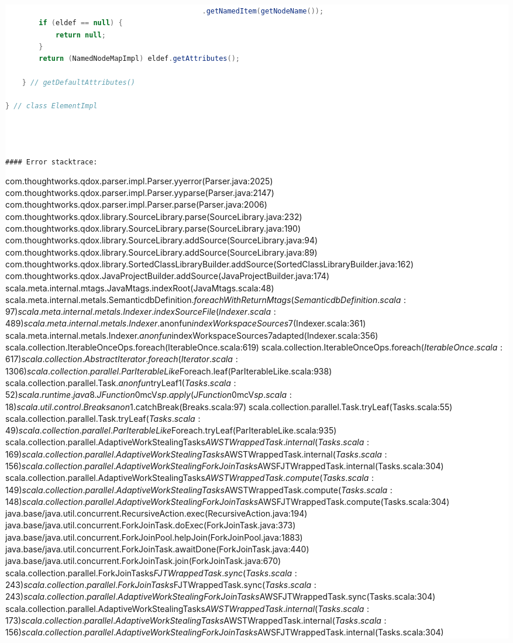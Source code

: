 ```java
                                               .getNamedItem(getNodeName());
        if (eldef == null) {
            return null;
        }
        return (NamedNodeMapImpl) eldef.getAttributes();

    } // getDefaultAttributes()

} // class ElementImpl
```

```



#### Error stacktrace:

```
com.thoughtworks.qdox.parser.impl.Parser.yyerror(Parser.java:2025)
	com.thoughtworks.qdox.parser.impl.Parser.yyparse(Parser.java:2147)
	com.thoughtworks.qdox.parser.impl.Parser.parse(Parser.java:2006)
	com.thoughtworks.qdox.library.SourceLibrary.parse(SourceLibrary.java:232)
	com.thoughtworks.qdox.library.SourceLibrary.parse(SourceLibrary.java:190)
	com.thoughtworks.qdox.library.SourceLibrary.addSource(SourceLibrary.java:94)
	com.thoughtworks.qdox.library.SourceLibrary.addSource(SourceLibrary.java:89)
	com.thoughtworks.qdox.library.SortedClassLibraryBuilder.addSource(SortedClassLibraryBuilder.java:162)
	com.thoughtworks.qdox.JavaProjectBuilder.addSource(JavaProjectBuilder.java:174)
	scala.meta.internal.mtags.JavaMtags.indexRoot(JavaMtags.scala:48)
	scala.meta.internal.metals.SemanticdbDefinition$.foreachWithReturnMtags(SemanticdbDefinition.scala:97)
	scala.meta.internal.metals.Indexer.indexSourceFile(Indexer.scala:489)
	scala.meta.internal.metals.Indexer.$anonfun$indexWorkspaceSources$7(Indexer.scala:361)
	scala.meta.internal.metals.Indexer.$anonfun$indexWorkspaceSources$7$adapted(Indexer.scala:356)
	scala.collection.IterableOnceOps.foreach(IterableOnce.scala:619)
	scala.collection.IterableOnceOps.foreach$(IterableOnce.scala:617)
	scala.collection.AbstractIterator.foreach(Iterator.scala:1306)
	scala.collection.parallel.ParIterableLike$Foreach.leaf(ParIterableLike.scala:938)
	scala.collection.parallel.Task.$anonfun$tryLeaf$1(Tasks.scala:52)
	scala.runtime.java8.JFunction0$mcV$sp.apply(JFunction0$mcV$sp.scala:18)
	scala.util.control.Breaks$$anon$1.catchBreak(Breaks.scala:97)
	scala.collection.parallel.Task.tryLeaf(Tasks.scala:55)
	scala.collection.parallel.Task.tryLeaf$(Tasks.scala:49)
	scala.collection.parallel.ParIterableLike$Foreach.tryLeaf(ParIterableLike.scala:935)
	scala.collection.parallel.AdaptiveWorkStealingTasks$AWSTWrappedTask.internal(Tasks.scala:169)
	scala.collection.parallel.AdaptiveWorkStealingTasks$AWSTWrappedTask.internal$(Tasks.scala:156)
	scala.collection.parallel.AdaptiveWorkStealingForkJoinTasks$AWSFJTWrappedTask.internal(Tasks.scala:304)
	scala.collection.parallel.AdaptiveWorkStealingTasks$AWSTWrappedTask.compute(Tasks.scala:149)
	scala.collection.parallel.AdaptiveWorkStealingTasks$AWSTWrappedTask.compute$(Tasks.scala:148)
	scala.collection.parallel.AdaptiveWorkStealingForkJoinTasks$AWSFJTWrappedTask.compute(Tasks.scala:304)
	java.base/java.util.concurrent.RecursiveAction.exec(RecursiveAction.java:194)
	java.base/java.util.concurrent.ForkJoinTask.doExec(ForkJoinTask.java:373)
	java.base/java.util.concurrent.ForkJoinPool.helpJoin(ForkJoinPool.java:1883)
	java.base/java.util.concurrent.ForkJoinTask.awaitDone(ForkJoinTask.java:440)
	java.base/java.util.concurrent.ForkJoinTask.join(ForkJoinTask.java:670)
	scala.collection.parallel.ForkJoinTasks$FJTWrappedTask.sync(Tasks.scala:243)
	scala.collection.parallel.ForkJoinTasks$FJTWrappedTask.sync$(Tasks.scala:243)
	scala.collection.parallel.AdaptiveWorkStealingForkJoinTasks$AWSFJTWrappedTask.sync(Tasks.scala:304)
	scala.collection.parallel.AdaptiveWorkStealingTasks$AWSTWrappedTask.internal(Tasks.scala:173)
	scala.collection.parallel.AdaptiveWorkStealingTasks$AWSTWrappedTask.internal$(Tasks.scala:156)
	scala.collection.parallel.AdaptiveWorkStealingForkJoinTasks$AWSFJTWrappedTask.internal(Tasks.scala:304)